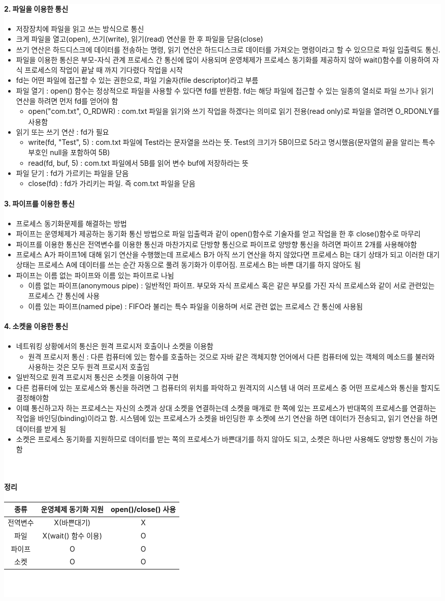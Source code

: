 #### 2. 파일을 이용한 통신
- 저장장치에 파일을 읽고 쓰는 방식으로 통신
- 크게 파일을 열고(open), 쓰기(write), 읽기(read) 연산을 한 후 파일을 닫음(close)
- 쓰기 연산은 하드디스크에 데이터를 전송하는 명령, 읽기 연산은 하드디스크로 데이터를 가져오는 명령이라고 할 수 있으므로 파일 입출력도 통신.
- 파일을 이용한 통신은 부모-자식 관계 프로세스 간 통신에 많이 사용되며 운영체제가 프로세스 동기화를 제공하지 않아 wait()함수를 이용하여 자식 프로세스의 작업이 끝날 때 까지 기다렸다 작업을 시작
- fd는 어떤 파일에 접근할 수 있는 권한으로, 파일 기술자(file descriptor)라고 부름
- 파일 열기 : open() 함수는 정상적으로 파일을 사용할 수 있다면 fd를 반환함. fd는 해당 파일에 접근할 수 있는 일종의 열쇠로 파일 쓰기나 읽기 연산을 하려면 먼저 fd를 얻어야 함
    - open("com.txt", O_RDWR) : com.txt 파일을 읽기와 쓰기 작업을 하겠다는 의미로 읽기 전용(read only)로 파일을 열려면 O_RDONLY를 사용함
- 읽기 또는 쓰기 연산 : fd가 필요
    - write(fd, "Test", 5) : com.txt 파일에 Test라는 문자열을 쓰라는 뜻. Test의 크기가 5B이므로 5라고 명시했음(문자열의 끝을 알리는 특수 부호인 null을 포함하여 5B)
    - read(fd, buf, 5) : com.txt 파일에서 5B를 읽어 변수 buf에 저장하라는 뜻
- 파일 닫기 : fd가 가르키는 파일을 닫음
    - close(fd) : fd가 가리키는 파일. 즉 com.txt 파일을 닫음

#### 3. 파이프를 이용한 통신
- 프로세스 동기화문제를 해결하는 방법
- 파이프는 운영체제가 제공하는 동기화 통신 방법으로 파일 입출력과 같이 open()함수로 기술자를 얻고 작업을 한 후 close()함수로 마무리
- 파이프를 이용한 통신은 전역변수를 이용한 통신과 마찬가지로 단방향 통신으로 파이프로 양방향 통신을 하려면 파이프 2개를 사용해야함
- 프로세스 A가 파이프1에 대해 읽기 연산을 수행했는데 프로세스 B가 아직 쓰기 연산을 하지 않았다면 프로세스 B는 대기 상태가 되고 이러한 대기 상태는 프로세스 A에 데이터를 쓰는 순간 자동으로 풀려 동기화가 이루어짐. 프로세스 B는 바쁜 대기를 하지 않아도 됨
- 파이프는 이름 없는 파이프와 이름 있는 파이프로 나뉨
    - 이름 없는 파이프(anonymous pipe) : 일반적인 파이프. 부모와 자식 프로세스 혹은 같은 부모를 가진 자식 프로세스와 같이 서로 관련있는 프로세스 간 통신에 사용
    - 이름 있는 파이프(named pipe) : FIFO라 불리는 특수 파일을 이용하며 서로 관련 없는 프로세스 간 통신에 사용됨

#### 4. 소켓을 이용한 통신
- 네트워킹 상황에서의 통신은 원격 프로시저 호출이나 소켓을 이용함
    - 원격 프로시저 통신 : 다른 컴퓨터에 있는 함수를 호출하는 것으로 자바 같은 객체지향 언어에서 다른 컴퓨터에 있는 객체의 메소드를 불러와 사용하는 것은 모두 원격 프로시저 호출임
- 일반적으로 원격 프로시저 통신은 소켓을 이용하여 구현
- 다른 컴퓨터에 있는 포로세스와 통신을 하려면 그 컴퓨터의 위치를 파악하고 원격지의 시스템 내 여러 프로세스 중 어떤 프로세스와 통신을 할지도 결정해야함
- 이떄 통신하고자 하는 프로세스는 자신의 소켓과 상대 소켓을 연결하는데 소켓을 매개로 한 쪽에 있는 프로세스가 반대쪽의 프로세스를 연결하는 작업을 바인딩(binding)이라고 함. 시스템에 있는 프로세스가 소켓을 바인딩한 후 소켓에 쓰기 연산을 하면 데이터가 전송되고, 읽기 연산을 하면 데이터를 받게 됨
- 소켓은 프로세스 동기화를 지원하므로 데이터를 받는 쪽의 프로세스가 바쁜대기를 하지 않아도 되고, 소켓은 하나만 사용해도 양방향 통신이 가능함

<br>

#### 정리

|종류|운영체제 동기화 지원|open()/close() 사용|
|:---:|:---:|:---:|
|전역변수|X(바쁜대기)|X|
|파일|X(wait() 함수 이용)|O|
|파이프|O|O|
|소켓|O|O|

<br><br>
